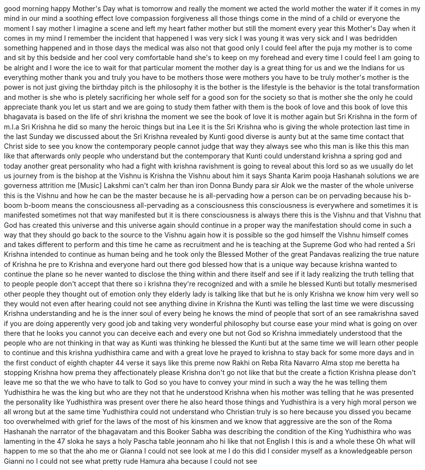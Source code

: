 good morning happy Mother's Day what is tomorrow and really the moment we acted the world mother the water if it comes in my mind in our mind a soothing effect love compassion forgiveness all those things come in the mind of a child or everyone the moment I say mother I imagine a scene and left my heart father mother but still the moment every year this Mother's Day when it comes in my mind I remember the incident that happened I was very sick I was young it was very sick and I was bedridden something happened and in those days the medical was also not that good only I could feel after the puja my mother is to come and sit by this bedside and her cool very comfortable hand she's to keep on my forehead and every time I could feel I am going to be alright and I wore the ice to wait for that particular moment the mother day is a great thing for us and we the Indians for us everything mother thank you and truly you have to be mothers those were mothers you have to be truly mother's mother is the power is not just giving the birthday pitch is the philosophy it is the bother is the lifestyle is the behavior is the total transformation and mother is she who is pletely sacrificing her whole self for a good son for the society so that is mother she the only he could appreciate thank you let us start and we are going to study them father with them is the book of love and this book of love this bhagavata is based on the life of shri krishna the moment we see the book of love it is mother again but Sri Krishna in the form of m.l.a Sri Krishna he did so many the heroic things but ina Lee it is the Sri Krishna who is giving the whole protection last time in the last Sunday we discussed about the Sri Krishna revealed by Kunti good diverse is aunty but at the same time contact that Christ side to see you know the contemporary people cannot judge that way they always see who this man is like this this man like that afterwards only people who understand but the contemporary that Kunti could understand krishna a spring god and today another great personality who had a fight with krishna ravishment is going to reveal about this lord so as we usually do let us journey from is the bishop at the Vishnu is Krishna the Vishnu about him it says Shanta Karim pooja Hashanah solutions we are governess attrition me [Music] Lakshmi can't calm her than iron Donna Bundy para sir Alok we the master of the whole universe this is the Vishnu and how he can be the master because he is all-pervading how a person can be on pervading because his b-boom b-boom means the consciousness all-pervading as a consciousness this consciousness is everywhere and sometimes it is manifested sometimes not that way manifested but it is there consciousness is always there this is the Vishnu and that Vishnu that God has created this universe and this universe again should continue in a proper way the manifestation should come in such a way that they should go back to the source to the Vishnu again how it is possible so the god himself the Vishnu himself comes and takes different to perform and this time he came as recruitment and he is teaching at the Supreme God who had rented a Sri Krishna intended to continue as human being and he took only the Blessed Mother of the great Pandavas realizing the true nature of Krishna he pre to Krishna and everyone hard out there god blessed how that is a unique way because krishna wanted to continue the plane so he never wanted to disclose the thing within and there itself and see if it lady realizing the truth telling that to people people don't accept that there so i krishna they're recognized and with a smile he blessed Kunti but totally mesmerised other people they thought out of emotion only they elderly lady is talking like that but he is only Krishna we know him very well so they would not even after hearing could not see anything divine in Krishna the Kunti was telling the last time we were discussing Krishna understanding and he is the inner soul of every being he knows the mind of people that sort of an see ramakrishna saved if you are doing apperently very good job and taking very wonderful philosophy but course ease your mind what is going on over there that he looks you cannot you can deceive each and every one but not God so Krishna immediately understood that the people who are not thinking in that way as Kunti was thinking he blessed the Kunti but at the same time we will learn other people to continue and this krishna yudhisthira came and with a great love he prayed to krishna to stay back for some more days and in the first conduct of eighth chapter 44 verse it says like this preme now Rakhi on Reba Rita Navarro Alma stop me beretta ha stopping Krishna how prema they affectionately please Krishna don't go not like that but the create a fiction Krishna please don't leave me so that the we who have to talk to God so you have to convey your mind in such a way the he was telling them Yudhisthira he was the king but who are they not that he understood Krishna when his mother was telling that he was presented the personality like Yudhisthira was present over there he also heard those things and Yudhisthira is a very high moral person we all wrong but at the same time Yudhisthira could not understand who Christian truly is so here because you dissed you became too overwhelmed with grief for the laws of the most of his kinsmen and we know that aggressive are the son of the Roma Hashanah the narrator of the bhagavatam and this Booker Sabha was describing the condition of the King Yudhisthira who was lamenting in the 47 sloka he says a holy Pascha table jeonnam aho hi like that not English I this is and a whole these Oh what will happen to me so that the aho me or Gianna I could not see look at me I do this did I consider myself as a knowledgeable person Gianni no I could not see what pretty rude Hamura aha because I could not see